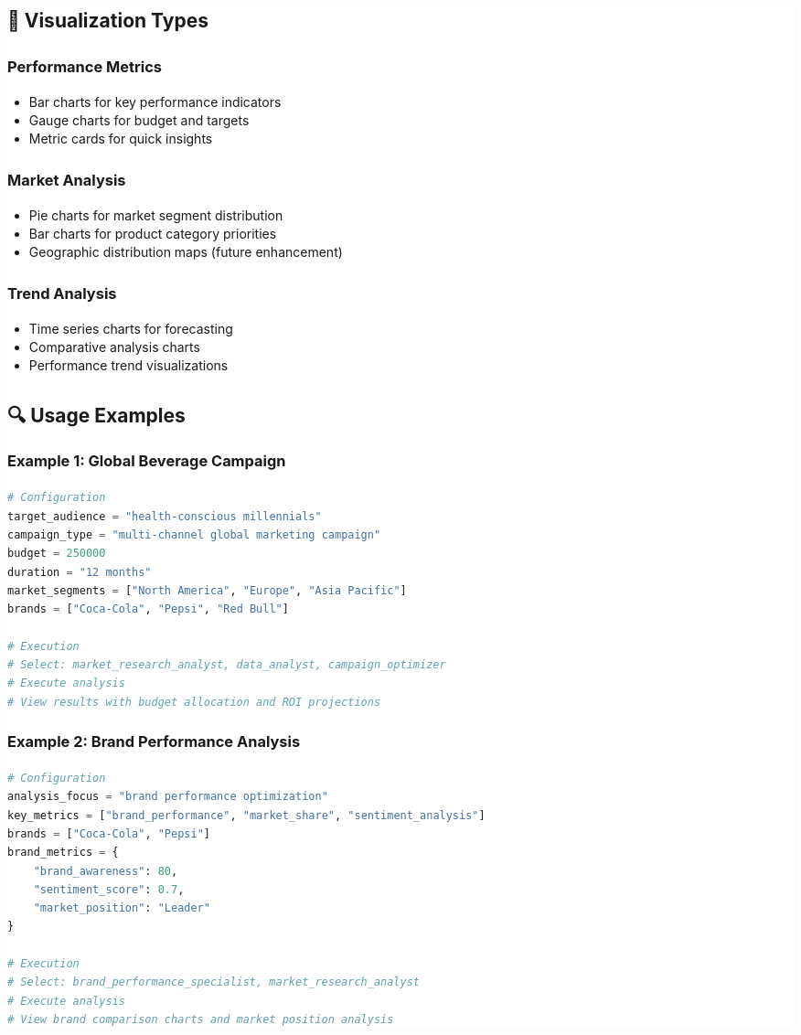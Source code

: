 ## 🎨 Visualization Types

### **Performance Metrics**
- Bar charts for key performance indicators
- Gauge charts for budget and targets
- Metric cards for quick insights

### **Market Analysis**
- Pie charts for market segment distribution
- Bar charts for product category priorities
- Geographic distribution maps (future enhancement)

### **Trend Analysis**
- Time series charts for forecasting
- Comparative analysis charts
- Performance trend visualizations

## 🔍 Usage Examples

### **Example 1: Global Beverage Campaign**
```python
# Configuration
target_audience = "health-conscious millennials"
campaign_type = "multi-channel global marketing campaign"
budget = 250000
duration = "12 months"
market_segments = ["North America", "Europe", "Asia Pacific"]
brands = ["Coca-Cola", "Pepsi", "Red Bull"]

# Execution
# Select: market_research_analyst, data_analyst, campaign_optimizer
# Execute analysis
# View results with budget allocation and ROI projections
```

### **Example 2: Brand Performance Analysis**
```python
# Configuration
analysis_focus = "brand performance optimization"
key_metrics = ["brand_performance", "market_share", "sentiment_analysis"]
brands = ["Coca-Cola", "Pepsi"]
brand_metrics = {
    "brand_awareness": 80,
    "sentiment_score": 0.7,
    "market_position": "Leader"
}

# Execution
# Select: brand_performance_specialist, market_research_analyst
# Execute analysis
# View brand comparison charts and market position analysis
```
